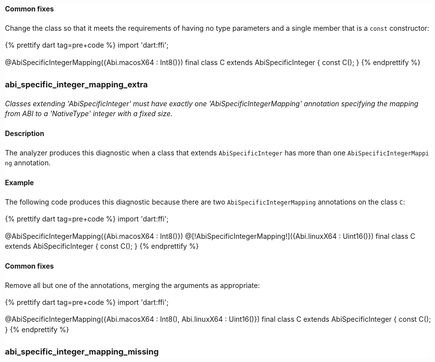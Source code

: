 #### Common fixes

Change the class so that it meets the requirements of having no type
parameters and a single member that is a `const` constructor:

{% prettify dart tag=pre+code %}
import 'dart:ffi';

@AbiSpecificIntegerMapping({Abi.macosX64 : Int8()})
final class C extends AbiSpecificInteger {
  const C();
}
{% endprettify %}

### abi_specific_integer_mapping_extra

_Classes extending 'AbiSpecificInteger' must have exactly one
'AbiSpecificIntegerMapping' annotation specifying the mapping from ABI to a 'NativeType' integer with a fixed size._

#### Description

The analyzer produces this diagnostic when a class that extends
`AbiSpecificInteger` has more than one `AbiSpecificIntegerMapping`
annotation.

#### Example

The following code produces this diagnostic because there are two
`AbiSpecificIntegerMapping` annotations on the class `C`:

{% prettify dart tag=pre+code %}
import 'dart:ffi';

@AbiSpecificIntegerMapping({Abi.macosX64 : Int8()})
@[!AbiSpecificIntegerMapping!]({Abi.linuxX64 : Uint16()})
final class C extends AbiSpecificInteger {
  const C();
}
{% endprettify %}

#### Common fixes

Remove all but one of the annotations, merging the arguments as
appropriate:

{% prettify dart tag=pre+code %}
import 'dart:ffi';

@AbiSpecificIntegerMapping({Abi.macosX64 : Int8(), Abi.linuxX64 : Uint16()})
final class C extends AbiSpecificInteger {
  const C();
}
{% endprettify %}

### abi_specific_integer_mapping_missing
